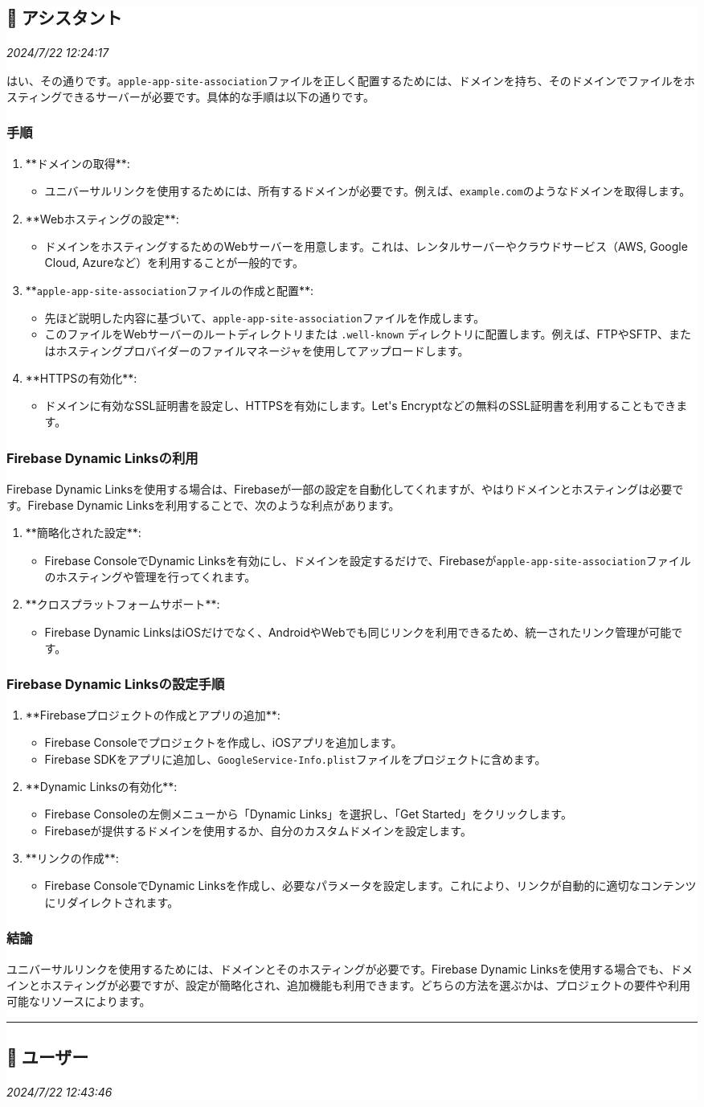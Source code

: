 
## 🤖 アシスタント
*2024/7/22 12:24:17*

はい、その通りです。`apple-app-site-association`ファイルを正しく配置するためには、ドメインを持ち、そのドメインでファイルをホスティングできるサーバーが必要です。具体的な手順は以下の通りです。

### 手順

1. \*\*ドメインの取得\*\*:
   - ユニバーサルリンクを使用するためには、所有するドメインが必要です。例えば、`example.com`のようなドメインを取得します。

2. \*\*Webホスティングの設定\*\*:
   - ドメインをホスティングするためのWebサーバーを用意します。これは、レンタルサーバーやクラウドサービス（AWS, Google Cloud, Azureなど）を利用することが一般的です。

3. \*\*`apple-app-site-association`ファイルの作成と配置\*\*:
   - 先ほど説明した内容に基づいて、`apple-app-site-association`ファイルを作成します。
   - このファイルをWebサーバーのルートディレクトリまたは `.well-known` ディレクトリに配置します。例えば、FTPやSFTP、またはホスティングプロバイダーのファイルマネージャを使用してアップロードします。

4. \*\*HTTPSの有効化\*\*:
   - ドメインに有効なSSL証明書を設定し、HTTPSを有効にします。Let's Encryptなどの無料のSSL証明書を利用することもできます。

### Firebase Dynamic Linksの利用

Firebase Dynamic Linksを使用する場合は、Firebaseが一部の設定を自動化してくれますが、やはりドメインとホスティングは必要です。Firebase Dynamic Linksを利用することで、次のような利点があります。

1. \*\*簡略化された設定\*\*:
   - Firebase ConsoleでDynamic Linksを有効にし、ドメインを設定するだけで、Firebaseが`apple-app-site-association`ファイルのホスティングや管理を行ってくれます。

2. \*\*クロスプラットフォームサポート\*\*:
   - Firebase Dynamic LinksはiOSだけでなく、AndroidやWebでも同じリンクを利用できるため、統一されたリンク管理が可能です。

### Firebase Dynamic Linksの設定手順

1. \*\*Firebaseプロジェクトの作成とアプリの追加\*\*:
   - Firebase Consoleでプロジェクトを作成し、iOSアプリを追加します。
   - Firebase SDKをアプリに追加し、`GoogleService-Info.plist`ファイルをプロジェクトに含めます。

2. \*\*Dynamic Linksの有効化\*\*:
   - Firebase Consoleの左側メニューから「Dynamic Links」を選択し、「Get Started」をクリックします。
   - Firebaseが提供するドメインを使用するか、自分のカスタムドメインを設定します。

3. \*\*リンクの作成\*\*:
   - Firebase ConsoleでDynamic Linksを作成し、必要なパラメータを設定します。これにより、リンクが自動的に適切なコンテンツにリダイレクトされます。

### 結論

ユニバーサルリンクを使用するためには、ドメインとそのホスティングが必要です。Firebase Dynamic Linksを使用する場合でも、ドメインとホスティングが必要ですが、設定が簡略化され、追加機能も利用できます。どちらの方法を選ぶかは、プロジェクトの要件や利用可能なリソースによります。

---

## 👤 ユーザー
*2024/7/22 12:43:46*
